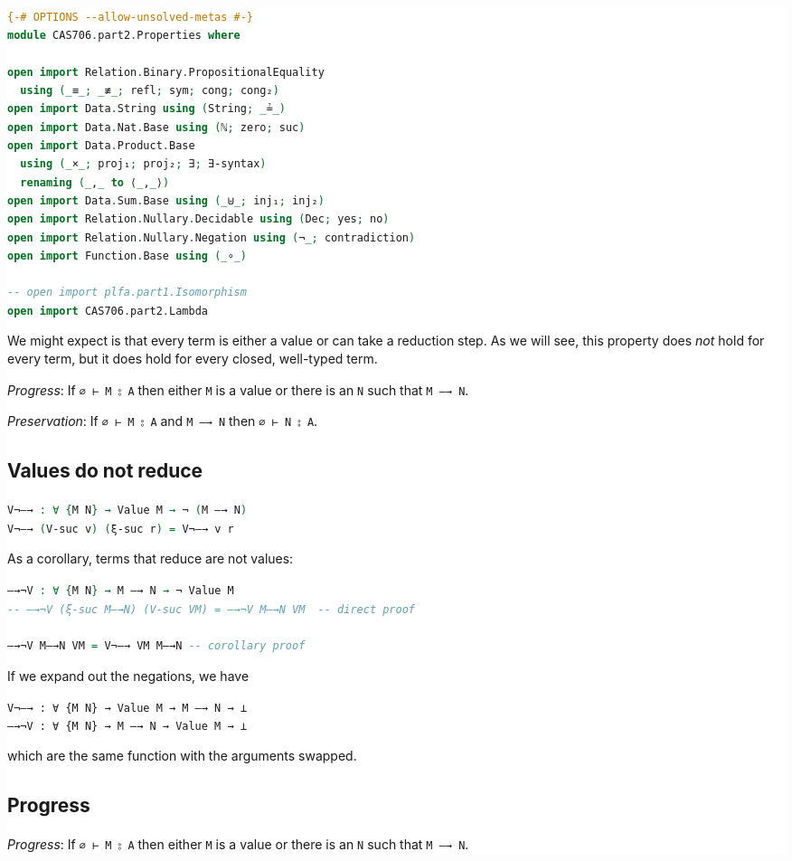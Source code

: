 ```agda
{-# OPTIONS --allow-unsolved-metas #-}
module CAS706.part2.Properties where

open import Relation.Binary.PropositionalEquality
  using (_≡_; _≢_; refl; sym; cong; cong₂)
open import Data.String using (String; _≟_)
open import Data.Nat.Base using (ℕ; zero; suc)
open import Data.Product.Base
  using (_×_; proj₁; proj₂; ∃; ∃-syntax)
  renaming (_,_ to ⟨_,_⟩)
open import Data.Sum.Base using (_⊎_; inj₁; inj₂)
open import Relation.Nullary.Decidable using (Dec; yes; no)
open import Relation.Nullary.Negation using (¬_; contradiction)
open import Function.Base using (_∘_)

-- open import plfa.part1.Isomorphism
open import CAS706.part2.Lambda
```

We might expect is that every term is either a value or can take
a reduction step.  As we will see, this property does _not_ hold for
every term, but it does hold for every closed, well-typed term.

_Progress_: If `∅ ⊢ M ⦂ A` then either `M` is a value or there is an `N` such
that `M —→ N`.

_Preservation_: If `∅ ⊢ M ⦂ A` and `M —→ N` then `∅ ⊢ N ⦂ A`.

## Values do not reduce

```agda
V¬—→ : ∀ {M N} → Value M → ¬ (M —→ N)
V¬—→ (V-suc v) (ξ-suc r) = V¬—→ v r
```
As a corollary, terms that reduce are not values:
```agda
—→¬V : ∀ {M N} → M —→ N → ¬ Value M
-- —→¬V (ξ-suc M—→N) (V-suc VM) = —→¬V M—→N VM  -- direct proof

—→¬V M—→N VM = V¬—→ VM M—→N -- corollary proof
```


If we expand out the negations, we have

    V¬—→ : ∀ {M N} → Value M → M —→ N → ⊥
    —→¬V : ∀ {M N} → M —→ N → Value M → ⊥

which are the same function with the arguments swapped.


## Progress
_Progress_: If `∅ ⊢ M ⦂ A` then either `M` is a value or there is an `N` such
that `M —→ N`.
